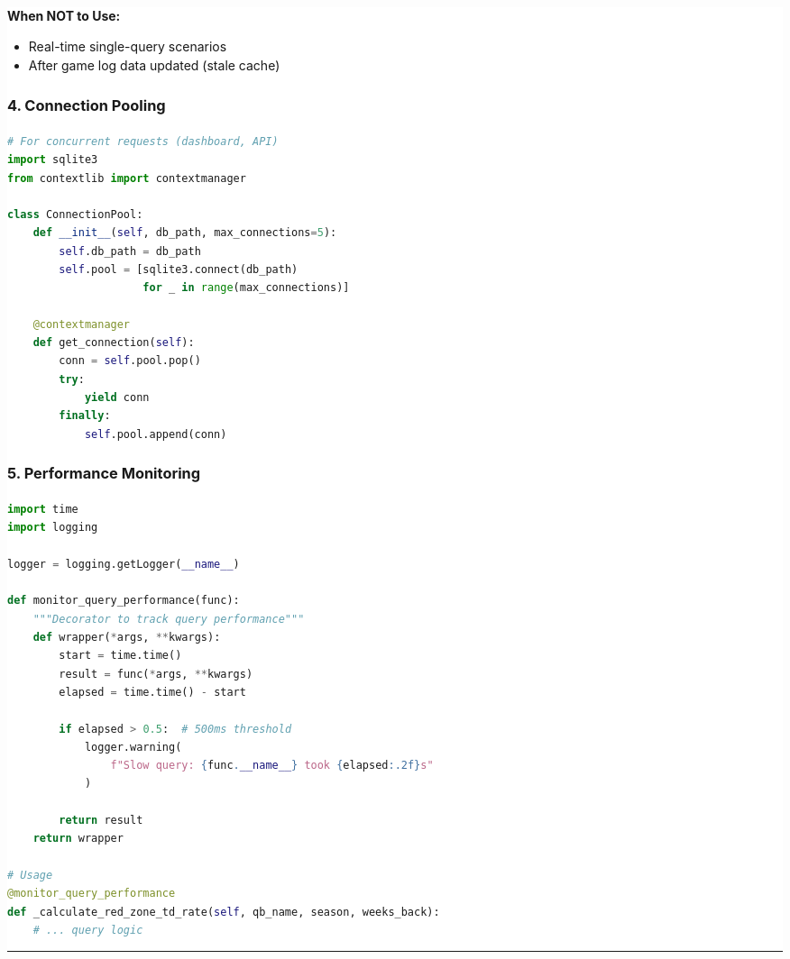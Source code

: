 **When NOT to Use:**
- Real-time single-query scenarios
- After game log data updated (stale cache)

### 4. Connection Pooling

```python
# For concurrent requests (dashboard, API)
import sqlite3
from contextlib import contextmanager

class ConnectionPool:
    def __init__(self, db_path, max_connections=5):
        self.db_path = db_path
        self.pool = [sqlite3.connect(db_path)
                     for _ in range(max_connections)]

    @contextmanager
    def get_connection(self):
        conn = self.pool.pop()
        try:
            yield conn
        finally:
            self.pool.append(conn)
```

### 5. Performance Monitoring

```python
import time
import logging

logger = logging.getLogger(__name__)

def monitor_query_performance(func):
    """Decorator to track query performance"""
    def wrapper(*args, **kwargs):
        start = time.time()
        result = func(*args, **kwargs)
        elapsed = time.time() - start

        if elapsed > 0.5:  # 500ms threshold
            logger.warning(
                f"Slow query: {func.__name__} took {elapsed:.2f}s"
            )

        return result
    return wrapper

# Usage
@monitor_query_performance
def _calculate_red_zone_td_rate(self, qb_name, season, weeks_back):
    # ... query logic
```

---